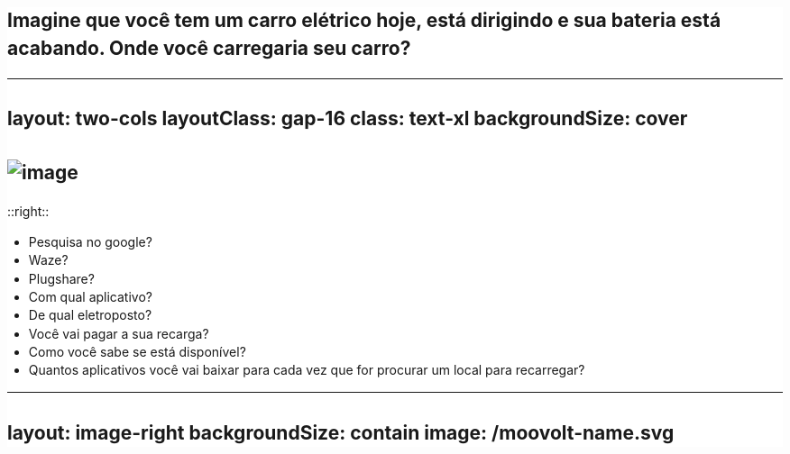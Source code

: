
## Imagine que você tem um carro elétrico hoje, está dirigindo e sua bateria está acabando. Onde você carregaria seu carro?


<style>
h1 {
  background-color: #2B90B6;
  -webkit-background-clip: text;
  -moz-background-clip: text;
  -webkit-text-fill-color: transparent;
  -moz-text-fill-color: transparent;
}
</style>

---
layout: two-cols
layoutClass: gap-16
class: text-xl
backgroundSize: cover
---

## ![image](https://plus.unsplash.com/premium_photo-1678000616480-d4a041e6eba1?q=80&w=1935&auto=format&fit=crop&ixlib=rb-4.0.3&ixid=M3wxMjA3fDB8MHxwaG90by1wYWdlfHx8fGVufDB8fHx8fA%3D%3D)

::right::

- Pesquisa no google?
- Waze?
- Plugshare?
- Com qual aplicativo?
- De qual eletroposto?
- Você vai pagar a sua recarga?
- Como você sabe se está disponível?
- Quantos aplicativos você vai baixar para cada vez que for procurar um local para recarregar?

<style>
h1 {
  background-color: #2B90B6;
  -webkit-background-clip: text;
  -moz-background-clip: text;
  -webkit-text-fill-color: transparent;
  -moz-text-fill-color: transparent;
}
</style>

---
layout: image-right
backgroundSize: contain
image: /moovolt-name.svg
---
